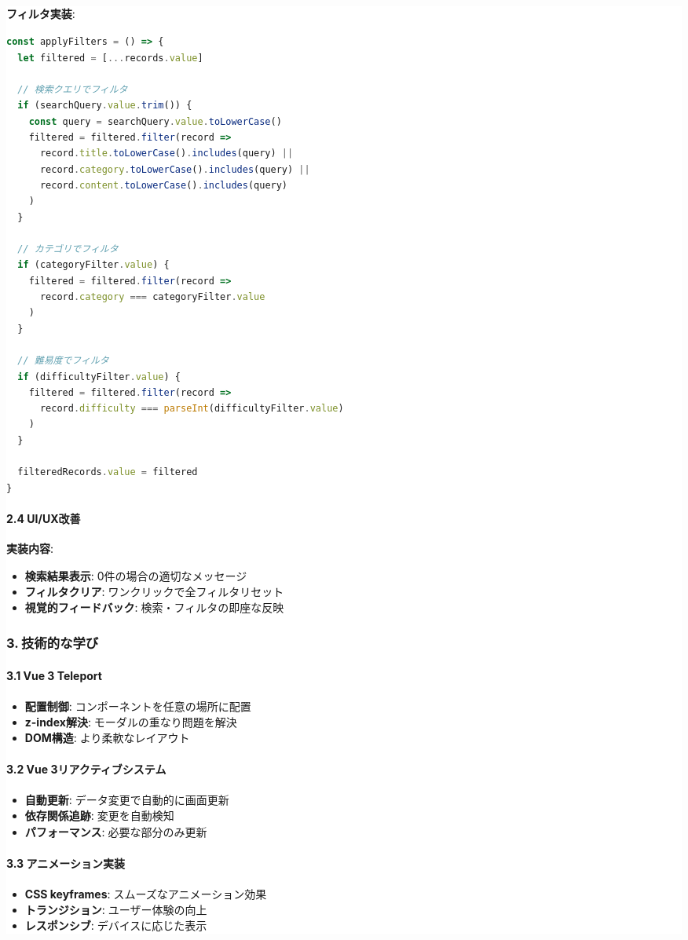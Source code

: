 **フィルタ実装**:
```javascript
const applyFilters = () => {
  let filtered = [...records.value]
  
  // 検索クエリでフィルタ
  if (searchQuery.value.trim()) {
    const query = searchQuery.value.toLowerCase()
    filtered = filtered.filter(record => 
      record.title.toLowerCase().includes(query) ||
      record.category.toLowerCase().includes(query) ||
      record.content.toLowerCase().includes(query)
    )
  }
  
  // カテゴリでフィルタ
  if (categoryFilter.value) {
    filtered = filtered.filter(record => 
      record.category === categoryFilter.value
    )
  }
  
  // 難易度でフィルタ
  if (difficultyFilter.value) {
    filtered = filtered.filter(record => 
      record.difficulty === parseInt(difficultyFilter.value)
    )
  }
  
  filteredRecords.value = filtered
}
```

#### 2.4 UI/UX改善
**実装内容**:
- **検索結果表示**: 0件の場合の適切なメッセージ
- **フィルタクリア**: ワンクリックで全フィルタリセット
- **視覚的フィードバック**: 検索・フィルタの即座な反映

### 3. 技術的な学び

#### 3.1 Vue 3 Teleport
- **配置制御**: コンポーネントを任意の場所に配置
- **z-index解決**: モーダルの重なり問題を解決
- **DOM構造**: より柔軟なレイアウト

#### 3.2 Vue 3リアクティブシステム
- **自動更新**: データ変更で自動的に画面更新
- **依存関係追跡**: 変更を自動検知
- **パフォーマンス**: 必要な部分のみ更新

#### 3.3 アニメーション実装
- **CSS keyframes**: スムーズなアニメーション効果
- **トランジション**: ユーザー体験の向上
- **レスポンシブ**: デバイスに応じた表示
